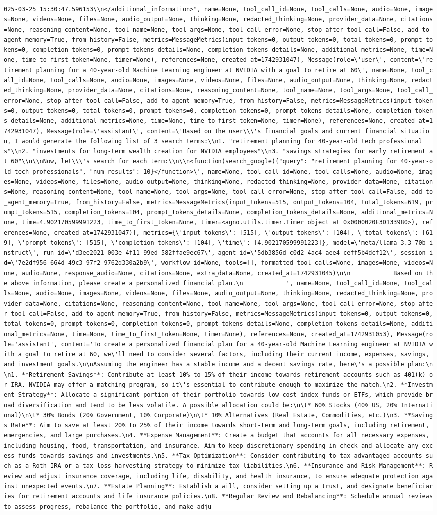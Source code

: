```console
025-03-25 15:30:47.596153\\n</additional_information>", name=None, tool_call_id=None, tool_calls=None, audio=None, images=None, videos=None, files=None, audio_output=None, thinking=None, redacted_thinking=None, provider_data=None, citations=None, reasoning_content=None, tool_name=None, tool_args=None, tool_call_error=None, stop_after_tool_call=False, add_to_agent_memory=True, from_history=False, metrics=MessageMetrics(input_tokens=0, output_tokens=0, total_tokens=0, prompt_tokens=0, completion_tokens=0, prompt_tokens_details=None, completion_tokens_details=None, additional_metrics=None, time=None, time_to_first_token=None, timer=None), references=None, created_at=1742931047), Message(role=\'user\', content=\'retirement planning for a 40-year-old Machine Learning engineer at NVIDIA with a goal to retire at 60\', name=None, tool_call_id=None, tool_calls=None, audio=None, images=None, videos=None, files=None, audio_output=None, thinking=None, redacted_thinking=None, provider_data=None, citations=None, reasoning_content=None, tool_name=None, tool_args=None, tool_call_error=None, stop_after_tool_call=False, add_to_agent_memory=True, from_history=False, metrics=MessageMetrics(input_tokens=0, output_tokens=0, total_tokens=0, prompt_tokens=0, completion_tokens=0, prompt_tokens_details=None, completion_tokens_details=None, additional_metrics=None, time=None, time_to_first_token=None, timer=None), references=None, created_at=1742931047), Message(role=\'assistant\', content=\'Based on the user\\\'s financial goals and current financial situation, I would generate the following list of 3 search terms:\\n1. "retirement planning for 40-year-old tech professionals"\\n2. "investments for long-term wealth creation for NVIDIA employees"\\n3. "savings strategies for early retirement at 60"\\n\\nNow, let\\\'s search for each term:\\n\\n<function(search_google){"query": "retirement planning for 40-year-old tech professionals", "num_results": 10}</function>\', name=None, tool_call_id=None, tool_calls=None, audio=None, images=None, videos=None, files=None, audio_output=None, thinking=None, redacted_thinking=None, provider_data=None, citations=None, reasoning_content=None, tool_name=None, tool_args=None, tool_call_error=None, stop_after_tool_call=False, add_to_agent_memory=True, from_history=False, metrics=MessageMetrics(input_tokens=515, output_tokens=104, total_tokens=619, prompt_tokens=515, completion_tokens=104, prompt_tokens_details=None, completion_tokens_details=None, additional_metrics=None, time=4.902170599991223, time_to_first_token=None, timer=<agno.utils.timer.Timer object at 0x0000020E3D133980>), references=None, created_at=1742931047)], metrics={\'input_tokens\': [515], \'output_tokens\': [104], \'total_tokens\': [619], \'prompt_tokens\': [515], \'completion_tokens\': [104], \'time\': [4.902170599991223]}, model=\'meta/llama-3.3-70b-instruct\', run_id=\'d3ee2021-003e-4f11-99ed-582ffae9ec67\', agent_id=\'5db3856d-c0d2-4ac4-aee4-ceff5b4dcf12\', session_id=\'7e2df956-664d-49c3-97f2-9762d330a2b9\', workflow_id=None, tools=[], formatted_tool_calls=None, images=None, videos=None, audio=None, response_audio=None, citations=None, extra_data=None, created_at=1742931045)\n\n            Based on the above information, please create a personalized financial plan.\n            ', name=None, tool_call_id=None, tool_calls=None, audio=None, images=None, videos=None, files=None, audio_output=None, thinking=None, redacted_thinking=None, provider_data=None, citations=None, reasoning_content=None, tool_name=None, tool_args=None, tool_call_error=None, stop_after_tool_call=False, add_to_agent_memory=True, from_history=False, metrics=MessageMetrics(input_tokens=0, output_tokens=0, total_tokens=0, prompt_tokens=0, completion_tokens=0, prompt_tokens_details=None, completion_tokens_details=None, additional_metrics=None, time=None, time_to_first_token=None, timer=None), references=None, created_at=1742931053), Message(role='assistant', content='To create a personalized financial plan for a 40-year-old Machine Learning engineer at NVIDIA with a goal to retire at 60, we\'ll need to consider several factors, including their current income, expenses, savings, and investment goals.\n\nAssuming the engineer has a stable income and a decent savings rate, here\'s a possible plan:\n\n1. **Retirement Savings**: Contribute at least 10% to 15% of their income towards retirement accounts such as 401(k) or IRA. NVIDIA may offer a matching program, so it\'s essential to contribute enough to maximize the match.\n2. **Investment Strategy**: Allocate a significant portion of their portfolio towards low-cost index funds or ETFs, which provide broad diversification and tend to be less volatile. A possible allocation could be:\n\t* 60% Stocks (40% US, 20% International)\n\t* 30% Bonds (20% Government, 10% Corporate)\n\t* 10% Alternatives (Real Estate, Commodities, etc.)\n3. **Savings Rate**: Aim to save at least 20% to 25% of their income towards short-term and long-term goals, including retirement, emergencies, and large purchases.\n4. **Expense Management**: Create a budget that accounts for all necessary expenses, including housing, food, transportation, and insurance. Aim to keep discretionary spending in check and allocate any excess funds towards savings and investments.\n5. **Tax Optimization**: Consider contributing to tax-advantaged accounts such as a Roth IRA or a tax-loss harvesting strategy to minimize tax liabilities.\n6. **Insurance and Risk Management**: Review and adjust insurance coverage, including life, disability, and health insurance, to ensure adequate protection against unexpected events.\n7. **Estate Planning**: Establish a will, consider setting up a trust, and designate beneficiaries for retirement accounts and life insurance policies.\n8. **Regular Review and Rebalancing**: Schedule annual reviews to assess progress, rebalance the portfolio, and make adju
```